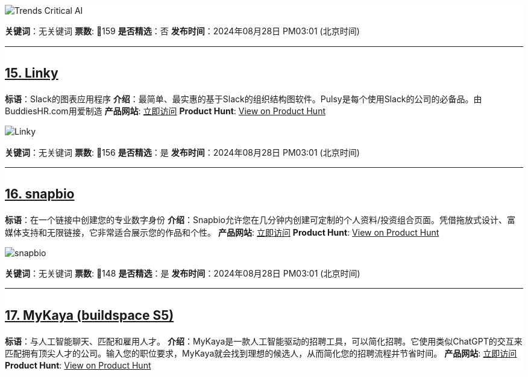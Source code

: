 ![Trends Critical AI](https://ph-files.imgix.net/bd51d33f-21c8-42db-bcd6-e27d1ee318e7.png?auto=format&fit=crop&frame=1&h=512&w=1024)

**关键词**：无关键词
**票数**: 🔺159
**是否精选**：否
**发布时间**：2024年08月28日 PM03:01 (北京时间)

---

## [15. Linky](https://www.producthunt.com/posts/linky-6?utm_campaign=producthunt-api&utm_medium=api-v2&utm_source=Application%3A+first-blog+%28ID%3A+133302%29)
**标语**：Slack的图表应用程序
**介绍**：最简单、最实惠的基于Slack的组织结构图软件。Pulsy是每个使用Slack的公司的必备品。由BuddiesHR.com用爱制造
**产品网站**: [立即访问](https://www.producthunt.com/r/RLXVDWSODEL6WR?utm_campaign=producthunt-api&utm_medium=api-v2&utm_source=Application%3A+first-blog+%28ID%3A+133302%29)
**Product Hunt**: [View on Product Hunt](https://www.producthunt.com/posts/linky-6?utm_campaign=producthunt-api&utm_medium=api-v2&utm_source=Application%3A+first-blog+%28ID%3A+133302%29)

![Linky](https://ph-files.imgix.net/196f313d-1917-4304-b216-0b4bbc03b867.png?auto=format&fit=crop&frame=1&h=512&w=1024)

**关键词**：无关键词
**票数**: 🔺156
**是否精选**：是
**发布时间**：2024年08月28日 PM03:01 (北京时间)

---

## [16. snapbio](https://www.producthunt.com/posts/snapbio?utm_campaign=producthunt-api&utm_medium=api-v2&utm_source=Application%3A+first-blog+%28ID%3A+133302%29)
**标语**：在一个链接中创建您的专业数字身份
**介绍**：Snapbio允许您在几分钟内创建可定制的个人资料/投资组合页面。凭借拖放式设计、富媒体支持和无限链接，它非常适合展示您的作品和个性。
**产品网站**: [立即访问](https://www.producthunt.com/r/QGTUFN6FAFRIAK?utm_campaign=producthunt-api&utm_medium=api-v2&utm_source=Application%3A+first-blog+%28ID%3A+133302%29)
**Product Hunt**: [View on Product Hunt](https://www.producthunt.com/posts/snapbio?utm_campaign=producthunt-api&utm_medium=api-v2&utm_source=Application%3A+first-blog+%28ID%3A+133302%29)

![snapbio](https://ph-files.imgix.net/b861e054-713d-4a2b-901f-0050fbb4d578.png?auto=format&fit=crop&frame=1&h=512&w=1024)

**关键词**：无关键词
**票数**: 🔺148
**是否精选**：是
**发布时间**：2024年08月28日 PM03:01 (北京时间)

---

## [17. MyKaya (buildspace S5)](https://www.producthunt.com/posts/mykaya-buildspace-s5?utm_campaign=producthunt-api&utm_medium=api-v2&utm_source=Application%3A+first-blog+%28ID%3A+133302%29)
**标语**：与人工智能聊天、匹配和雇用人才。
**介绍**：MyKaya是一款人工智能驱动的招聘工具，可以简化招聘。它使用类似ChatGPT的交互来匹配拥有顶尖人才的公司。输入您的职位要求，MyKaya就会找到理想的候选人，从而简化您的招聘流程并节省时间。
**产品网站**: [立即访问](https://www.producthunt.com/r/QQPUNX7MSZEWGW?utm_campaign=producthunt-api&utm_medium=api-v2&utm_source=Application%3A+first-blog+%28ID%3A+133302%29)
**Product Hunt**: [View on Product Hunt](https://www.producthunt.com/posts/mykaya-buildspace-s5?utm_campaign=producthunt-api&utm_medium=api-v2&utm_source=Application%3A+first-blog+%28ID%3A+133302%29)
